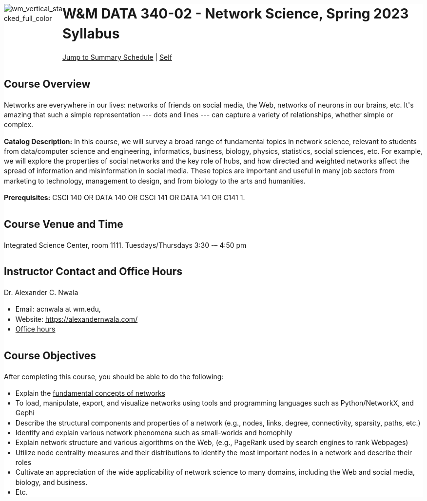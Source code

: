 <img align="left" width="120" height="120" src="https://github.com/anwala/teaching-web-science/blob/main/fall-2022/wm_vertical_stacked_full_color.png" alt="wm_vertical_stacked_full_color">

# W&M DATA 340-02 - Network Science, Spring 2023 Syllabus

[Jump to Summary Schedule](#summary-schedule) | [Self](https://github.com/anwala/teaching-network-science/blob/main/spring-2023/syllabus.md)

## Course Overview

Networks are everywhere in our lives: networks of friends on social media, the Web, networks of neurons in our brains, etc. It's amazing that such a simple representation --- dots and lines --- can capture a variety of relationships, whether simple or complex.

**Catalog Description:** In this course, we will survey a broad range of fundamental topics in network science, relevant to students from data/computer science and engineering, informatics, business, biology, physics, statistics, social sciences, etc. For example, we will explore the properties of social networks and the key role of hubs, and how directed and weighted networks affect the spread of information and misinformation in social media. These topics are important and useful in many job sectors from marketing to technology, management to design, and from biology to the arts and humanities. 

**Prerequisites:** CSCI 140 OR DATA 140 OR CSCI 141 OR DATA 141 OR C141 1.

## Course Venue and Time

Integrated Science Center, room 1111. Tuesdays/Thursdays 3:30 -– 4:50 pm

## Instructor Contact and Office Hours

Dr. Alexander C. Nwala
* Email: acnwala at wm.edu, 
* Website: <https://alexandernwala.com/>
* [Office hours](https://alexandernwala.com/contact/)

## Course Objectives

After completing this course, you should be able to do the following:

* Explain the [fundamental concepts of networks](https://sites.google.com/a/binghamton.edu/netscied/teaching-learning/network-concepts)
* To load, manipulate, export, and visualize networks using tools and programming languages such as Python/NetworkX, and Gephi
* Describe the structural components and properties of a network (e.g., nodes, links, degree, connectivity, sparsity, paths, etc.)
* Identify and explain various network phenomena such as small-worlds and homophily 
* Explain network structure and various algorithms on the Web, (e.g., PageRank used by search engines to rank Webpages)
* Utilize node centrality measures and their distributions to identify the most important nodes in a network and describe their roles
* Cultivate an appreciation of the wide applicability of network science to many domains, including the Web and social media, biology, and business.
* Etc.
